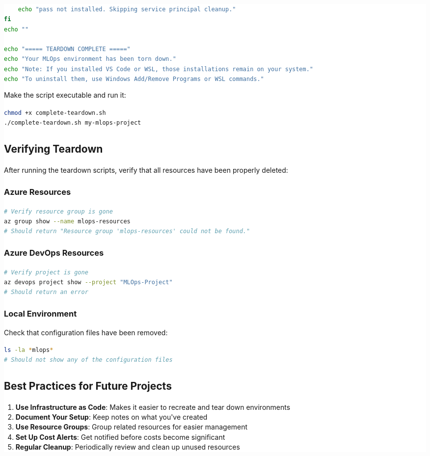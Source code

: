 ```bash
    echo "pass not installed. Skipping service principal cleanup."
fi
echo ""

echo "===== TEARDOWN COMPLETE ====="
echo "Your MLOps environment has been torn down."
echo "Note: If you installed VS Code or WSL, those installations remain on your system."
echo "To uninstall them, use Windows Add/Remove Programs or WSL commands."
```

Make the script executable and run it:

```bash
chmod +x complete-teardown.sh
./complete-teardown.sh my-mlops-project
```

## Verifying Teardown

After running the teardown scripts, verify that all resources have been properly deleted:

### Azure Resources

```bash
# Verify resource group is gone
az group show --name mlops-resources
# Should return "Resource group 'mlops-resources' could not be found."
```

### Azure DevOps Resources

```bash
# Verify project is gone
az devops project show --project "MLOps-Project"
# Should return an error
```

### Local Environment

Check that configuration files have been removed:

```bash
ls -la *mlops*
# Should not show any of the configuration files
```

## Best Practices for Future Projects

1. **Use Infrastructure as Code**: Makes it easier to recreate and tear down environments
2. **Document Your Setup**: Keep notes on what you've created
3. **Use Resource Groups**: Group related resources for easier management
4. **Set Up Cost Alerts**: Get notified before costs become significant
5. **Regular Cleanup**: Periodically review and clean up unused resources
